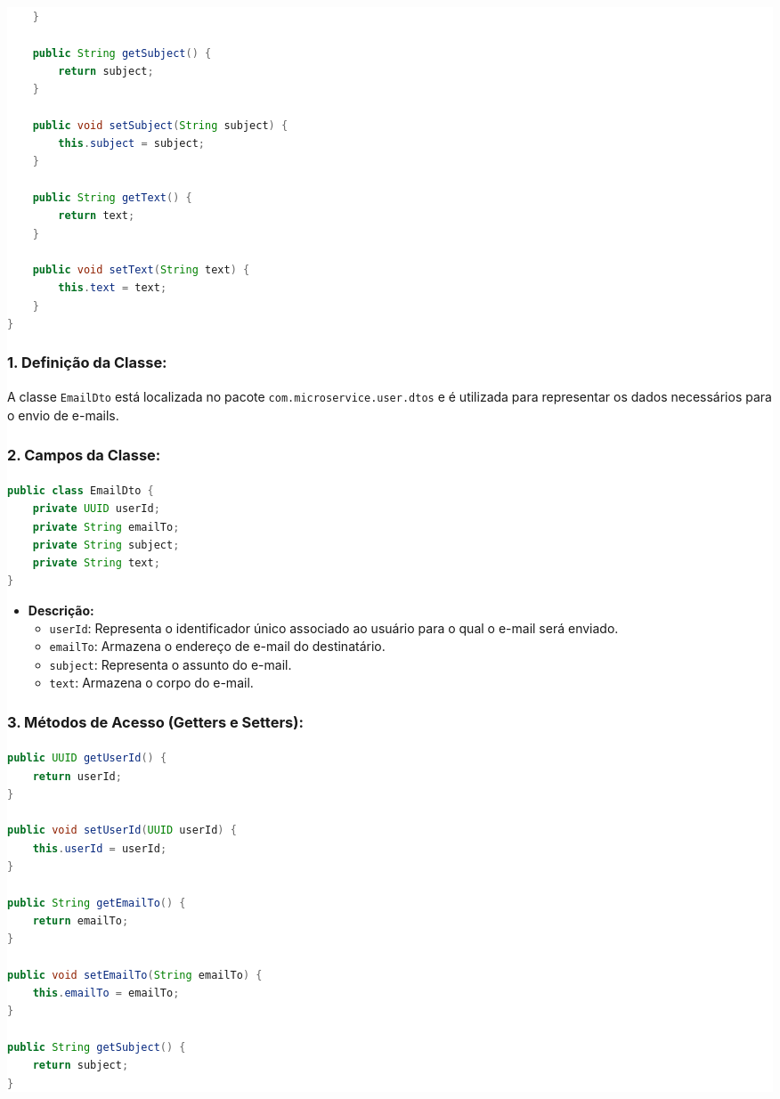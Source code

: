 ```java
    }

    public String getSubject() {
        return subject;
    }

    public void setSubject(String subject) {
        this.subject = subject;
    }

    public String getText() {
        return text;
    }

    public void setText(String text) {
        this.text = text;
    }
}
```

### **1. Definição da Classe:**

A classe `EmailDto` está localizada no pacote `com.microservice.user.dtos` e é utilizada para representar os dados necessários para o envio de e-mails.

### **2. Campos da Classe:**

```java
public class EmailDto {
    private UUID userId;
    private String emailTo;
    private String subject;
    private String text;
}
```

- **Descrição:**
  - `userId`: Representa o identificador único associado ao usuário para o qual o e-mail será enviado.
  - `emailTo`: Armazena o endereço de e-mail do destinatário.
  - `subject`: Representa o assunto do e-mail.
  - `text`: Armazena o corpo do e-mail.

### **3. Métodos de Acesso (Getters e Setters):**

```java
public UUID getUserId() {
    return userId;
}

public void setUserId(UUID userId) {
    this.userId = userId;
}

public String getEmailTo() {
    return emailTo;
}

public void setEmailTo(String emailTo) {
    this.emailTo = emailTo;
}

public String getSubject() {
    return subject;
}
```